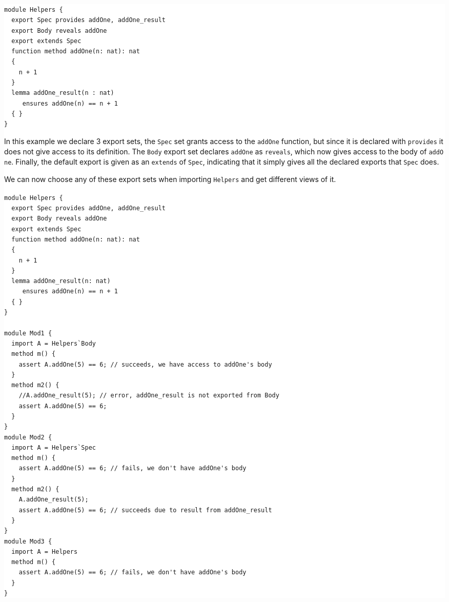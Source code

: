
```dafny
module Helpers {
  export Spec provides addOne, addOne_result
  export Body reveals addOne
  export extends Spec
  function method addOne(n: nat): nat
  {
    n + 1
  }
  lemma addOne_result(n : nat)
     ensures addOne(n) == n + 1
  { }
}
```

In this example we declare 3 export sets, the `Spec` set grants access to the `addOne` function, but since it is declared with `provides` it does not give access to its definition. The `Body` export set declares `addOne` as `reveals`, which now gives access to the body of `addOne`. Finally, the default export is given as an `extends` of `Spec`, indicating that it simply gives all the declared exports that `Spec` does.

We can now choose any of these export sets when importing `Helpers` and get different views of it.


```dafny
module Helpers {
  export Spec provides addOne, addOne_result
  export Body reveals addOne
  export extends Spec
  function method addOne(n: nat): nat
  {
    n + 1
  }
  lemma addOne_result(n: nat)
     ensures addOne(n) == n + 1
  { }
}

module Mod1 {
  import A = Helpers`Body
  method m() {
    assert A.addOne(5) == 6; // succeeds, we have access to addOne's body
  }
  method m2() {
    //A.addOne_result(5); // error, addOne_result is not exported from Body
    assert A.addOne(5) == 6;
  }
}
module Mod2 {
  import A = Helpers`Spec
  method m() {
    assert A.addOne(5) == 6; // fails, we don't have addOne's body
  }
  method m2() {
    A.addOne_result(5);
    assert A.addOne(5) == 6; // succeeds due to result from addOne_result
  }
}
module Mod3 {
  import A = Helpers
  method m() {
    assert A.addOne(5) == 6; // fails, we don't have addOne's body
  }
}
```

